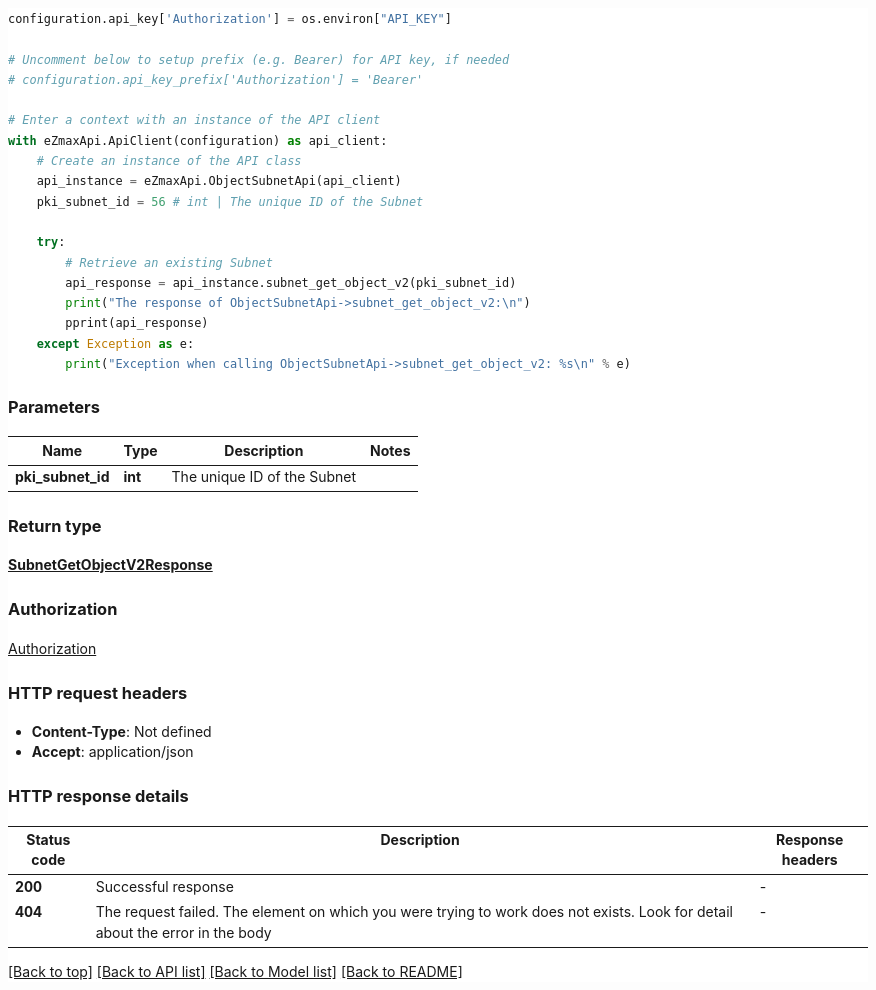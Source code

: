 ```python
configuration.api_key['Authorization'] = os.environ["API_KEY"]

# Uncomment below to setup prefix (e.g. Bearer) for API key, if needed
# configuration.api_key_prefix['Authorization'] = 'Bearer'

# Enter a context with an instance of the API client
with eZmaxApi.ApiClient(configuration) as api_client:
    # Create an instance of the API class
    api_instance = eZmaxApi.ObjectSubnetApi(api_client)
    pki_subnet_id = 56 # int | The unique ID of the Subnet

    try:
        # Retrieve an existing Subnet
        api_response = api_instance.subnet_get_object_v2(pki_subnet_id)
        print("The response of ObjectSubnetApi->subnet_get_object_v2:\n")
        pprint(api_response)
    except Exception as e:
        print("Exception when calling ObjectSubnetApi->subnet_get_object_v2: %s\n" % e)
```



### Parameters

Name | Type | Description  | Notes
------------- | ------------- | ------------- | -------------
 **pki_subnet_id** | **int**| The unique ID of the Subnet | 

### Return type

[**SubnetGetObjectV2Response**](SubnetGetObjectV2Response.md)

### Authorization

[Authorization](../README.md#Authorization)

### HTTP request headers

 - **Content-Type**: Not defined
 - **Accept**: application/json

### HTTP response details
| Status code | Description | Response headers |
|-------------|-------------|------------------|
**200** | Successful response |  -  |
**404** | The request failed. The element on which you were trying to work does not exists. Look for detail about the error in the body |  -  |

[[Back to top]](#) [[Back to API list]](../README.md#documentation-for-api-endpoints) [[Back to Model list]](../README.md#documentation-for-models) [[Back to README]](../README.md)

